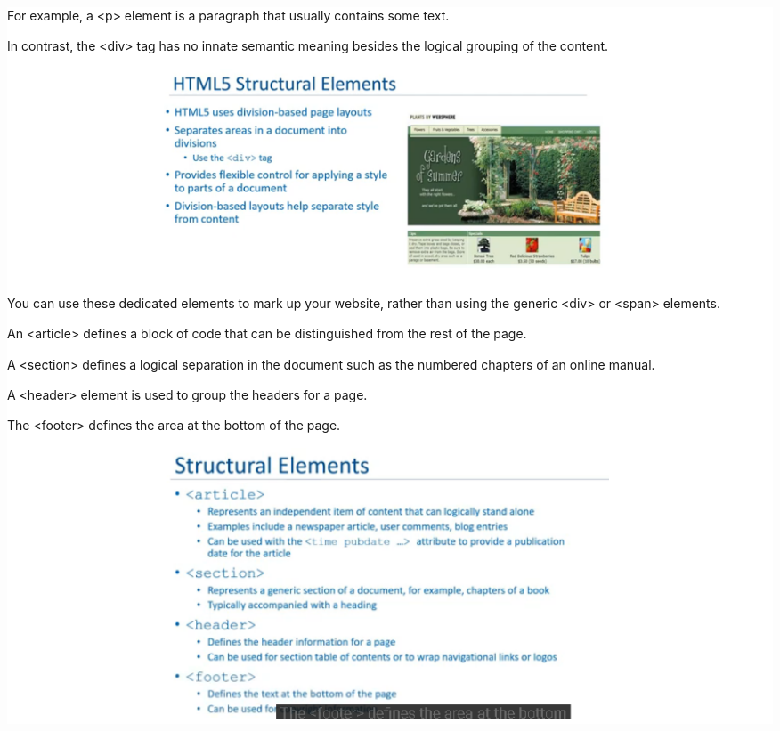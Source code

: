 For example, a \<p\> element is a paragraph that usually contains some
text.

In contrast, the \<div\> tag has no innate semantic meaning besides the
logical grouping of the content.

<p align="center">
<img src="images/image040.png" width="500">
&nbsp;
</p>

You can use these dedicated elements to mark up your website, rather
than using the generic \<div\> or \<span\> elements.

An \<article\> defines a block of code that can be distinguished from
the rest of the page.

A \<section\> defines a logical separation in the document such as the
numbered chapters of an online manual.

A \<header\> element is used to group the headers for a page.

The \<footer\> defines the area at the bottom of the page.

<p align="center">
<img src="images/image041.png" width="500">
&nbsp;
</p>
